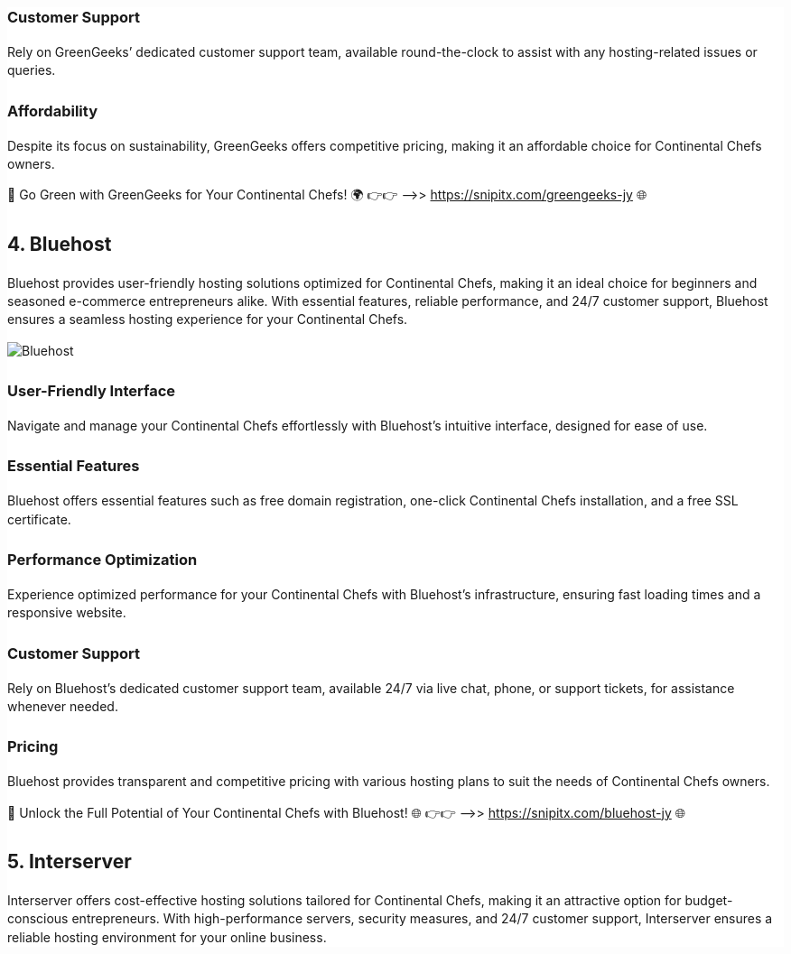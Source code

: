 ### Customer Support
Rely on GreenGeeks’ dedicated customer support team, available round-the-clock to assist with any hosting-related issues or queries.

### Affordability
Despite its focus on sustainability, GreenGeeks offers competitive pricing, making it an affordable choice for Continental Chefs owners.

🌿 Go Green with GreenGeeks for Your Continental Chefs! 🌍
👉👉 -->> https://snipitx.com/greengeeks-jy 🌐

## 4. Bluehost

Bluehost provides user-friendly hosting solutions optimized for Continental Chefs, making it an ideal choice for beginners and seasoned e-commerce entrepreneurs alike. With essential features, reliable performance, and 24/7 customer support, Bluehost ensures a seamless hosting experience for your Continental Chefs.

![Bluehost](https://i.imgur.com/PasFF9E.jpeg "Bluehost Hosting")

### User-Friendly Interface
Navigate and manage your Continental Chefs effortlessly with Bluehost’s intuitive interface, designed for ease of use.

### Essential Features
Bluehost offers essential features such as free domain registration, one-click Continental Chefs installation, and a free SSL certificate.

### Performance Optimization
Experience optimized performance for your Continental Chefs with Bluehost’s infrastructure, ensuring fast loading times and a responsive website.

### Customer Support
Rely on Bluehost’s dedicated customer support team, available 24/7 via live chat, phone, or support tickets, for assistance whenever needed.

### Pricing
Bluehost provides transparent and competitive pricing with various hosting plans to suit the needs of Continental Chefs owners.

🚀 Unlock the Full Potential of Your Continental Chefs with Bluehost! 🌐
👉👉 -->> https://snipitx.com/bluehost-jy 🌐

## 5. Interserver

Interserver offers cost-effective hosting solutions tailored for Continental Chefs, making it an attractive option for budget-conscious entrepreneurs. With high-performance servers, security measures, and 24/7 customer support, Interserver ensures a reliable hosting environment for your online business.
